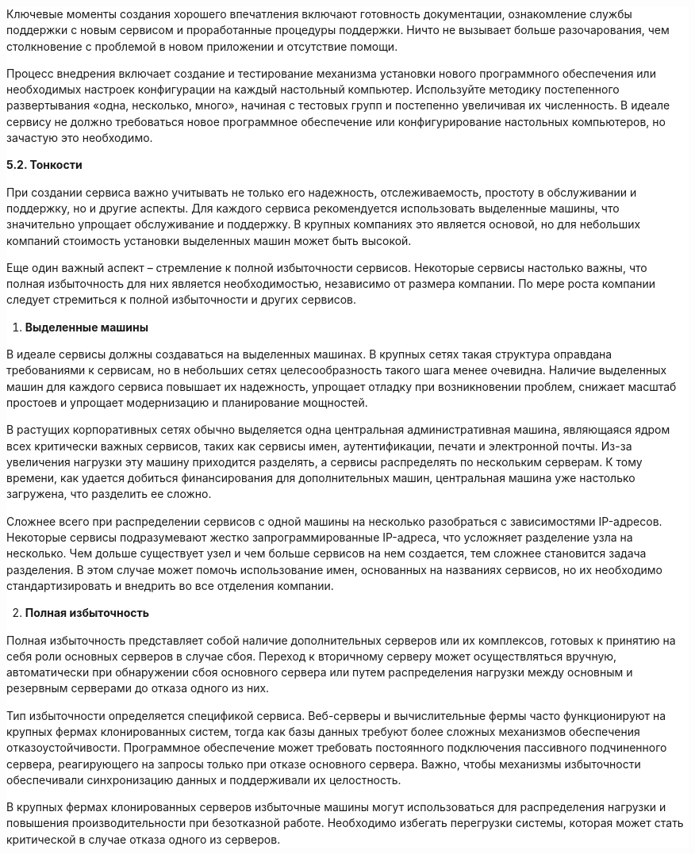 Ключевые моменты создания хорошего впечатления включают готовность документации, ознакомление службы поддержки с новым сервисом и проработанные процедуры поддержки. Ничто не вызывает больше разочарования, чем столкновение с проблемой в новом приложении и отсутствие помощи. 

Процесс внедрения включает создание и тестирование механизма установки нового программного обеспечения или необходимых настроек конфигурации на каждый настольный компьютер. Используйте методику постепенного развертывания «одна, несколько, много», начиная с тестовых групп и постепенно увеличивая их численность. В идеале сервису не должно требоваться новое программное обеспечение или конфигурирование настольных компьютеров, но зачастую это необходимо. 

**5.2. Тонкости** 

При создании сервиса важно учитывать не только его надежность, отслеживаемость, простоту в обслуживании и поддержку, но и другие аспекты. Для каждого сервиса рекомендуется использовать выделенные машины, что значительно упрощает обслуживание и поддержку. В крупных компаниях это является основой, но для небольших компаний стоимость установки выделенных машин может быть высокой. 

Еще один важный аспект – стремление к полной избыточности сервисов. Некоторые сервисы настолько важны, что полная избыточность для них является необходимостью, независимо от размера компании. По мере роста компании следует стремиться к полной избыточности и других сервисов. 

1. **Выделенные машины** 

В идеале сервисы должны создаваться на выделенных машинах. В крупных сетях такая структура оправдана требованиями к сервисам, но в небольших сетях целесообразность такого шага менее очевидна. Наличие выделенных машин для каждого сервиса повышает их надежность, упрощает отладку при возникновении проблем, снижает масштаб простоев и упрощает модернизацию и планирование мощностей. 

В растущих корпоративных сетях обычно выделяется одна центральная административная машина, являющаяся ядром всех критически важных сервисов, таких как сервисы имен, аутентификации, печати и электронной почты. Из-за увеличения нагрузки эту машину приходится разделять, а сервисы распределять по нескольким серверам. К тому времени, как удается добиться финансирования для дополнительных машин, центральная машина уже настолько загружена, что разделить ее сложно. 

Сложнее всего при распределении сервисов с одной машины на несколько разобраться с зависимостями IP-адресов. Некоторые сервисы подразумевают жестко запрограммированные IP-адреса, что усложняет разделение узла на несколько. Чем дольше существует узел и чем больше сервисов на нем создается, тем сложнее становится задача разделения. В этом случае может помочь использование имен, основанных на названиях сервисов, но их необходимо стандартизировать и внедрить во все отделения компании. 

2. **Полная избыточность** 

Полная избыточность представляет собой наличие дополнительных серверов или их комплексов, готовых к принятию на себя роли основных серверов в случае сбоя. Переход к вторичному серверу может осуществляться вручную, автоматически при обнаружении сбоя основного сервера или путем распределения нагрузки между основным и резервным серверами до отказа одного из них. 

Тип избыточности определяется спецификой сервиса. Веб-серверы и вычислительные фермы часто функционируют на крупных фермах клонированных систем, тогда как базы данных требуют более сложных механизмов обеспечения отказоустойчивости. Программное обеспечение может требовать постоянного подключения пассивного подчиненного сервера, реагирующего на запросы только при отказе основного сервера. Важно, чтобы механизмы избыточности обеспечивали синхронизацию данных и поддерживали их целостность. 

В крупных фермах клонированных серверов избыточные машины могут использоваться для распределения нагрузки и повышения производительности при безотказной работе. Необходимо избегать перегрузки системы, которая может стать критической в случае отказа одного из серверов. 
